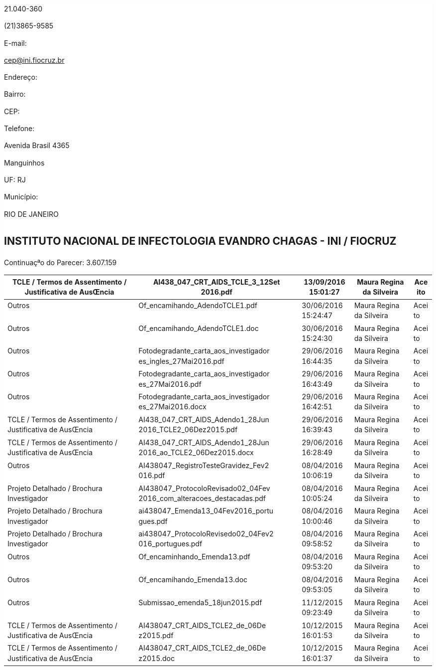21.040-360

(21)3865-9585

E-mail:

cep@ini.fiocruz.br

Endereço:

Bairro:

CEP:

Telefone:

Avenida Brasil 4365

Manguinhos

UF: RJ

Município:

RIO DE JANEIRO

## INSTITUTO NACIONAL DE INFECTOLOGIA EVANDRO CHAGAS - INI / FIOCRUZ



Continuaçªo do Parecer: 3.607.159

| TCLE / Termos de Assentimento / Justificativa de AusŒncia   | AI438_047_CRT_AIDS_TCLE_3_12Set 2016.pdf                              | 13/09/2016 15:01:27   | Maura Regina da Silveira   | Aceito   |
|-------------------------------------------------------------|-----------------------------------------------------------------------|-----------------------|----------------------------|----------|
| Outros                                                      | Of_encamihando_AdendoTCLE1.pdf                                        | 30/06/2016 15:24:47   | Maura Regina da Silveira   | Aceito   |
| Outros                                                      | Of_encamihando_AdendoTCLE1.doc                                        | 30/06/2016 15:24:30   | Maura Regina da Silveira   | Aceito   |
| Outros                                                      | Fotodegradante_carta_aos_investigador es_ingles_27Mai2016.pdf         | 29/06/2016 16:44:35   | Maura Regina da Silveira   | Aceito   |
| Outros                                                      | Fotodegradante_carta_aos_investigador es_27Mai2016.pdf                | 29/06/2016 16:43:49   | Maura Regina da Silveira   | Aceito   |
| Outros                                                      | Fotodegradante_carta_aos_investigador es_27Mai2016.docx               | 29/06/2016 16:42:51   | Maura Regina da Silveira   | Aceito   |
| TCLE / Termos de Assentimento / Justificativa de AusŒncia   | AI438_047_CRT_AIDS_Adendo1_28Jun 2016_TCLE2_06Dez2015.pdf             | 29/06/2016 16:39:43   | Maura Regina da Silveira   | Aceito   |
| TCLE / Termos de Assentimento / Justificativa de AusŒncia   | AI438_047_CRT_AIDS_Adendo1_28Jun 2016_ao_TCLE2_06Dez2015.docx         | 29/06/2016 16:28:49   | Maura Regina da Silveira   | Aceito   |
| Outros                                                      | AI438047_RegistroTesteGravidez_Fev2 016.pdf                           | 08/04/2016 10:06:19   | Maura Regina da Silveira   | Aceito   |
| Projeto Detalhado / Brochura Investigador                   | AI438047_ProtocoloRevisado02_04Fev 2016_com_alteracoes_destacadas.pdf | 08/04/2016 10:05:24   | Maura Regina da Silveira   | Aceito   |
| Projeto Detalhado / Brochura Investigador                   | ai438047_Emenda13_04Fev2016_portu gues.pdf                            | 08/04/2016 10:00:46   | Maura Regina da Silveira   | Aceito   |
| Projeto Detalhado / Brochura Investigador                   | ai438047_ProtocoloRevisedo02_04Fev2 016_portugues.pdf                 | 08/04/2016 09:58:52   | Maura Regina da Silveira   | Aceito   |
| Outros                                                      | Of_encaminhando_Emenda13.pdf                                          | 08/04/2016 09:53:20   | Maura Regina da Silveira   | Aceito   |
| Outros                                                      | Of_encamihando_Emenda13.doc                                           | 08/04/2016 09:53:05   | Maura Regina da Silveira   | Aceito   |
| Outros                                                      | Submissao_emenda5_18jun2015.pdf                                       | 11/12/2015 09:23:49   | Maura Regina da Silveira   | Aceito   |
| TCLE / Termos de Assentimento / Justificativa de AusŒncia   | AI438047_CRT_AIDS_TCLE2_de_06De z2015.pdf                             | 10/12/2015 16:01:53   | Maura Regina da Silveira   | Aceito   |
| TCLE / Termos de Assentimento / Justificativa de AusŒncia   | AI438047_CRT_AIDS_TCLE2_de_06De z2015.doc                             | 10/12/2015 16:01:37   | Maura Regina da Silveira   | Aceito   |
